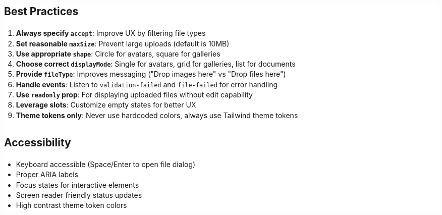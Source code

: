 ## Best Practices

1. **Always specify `accept`**: Improve UX by filtering file types
2. **Set reasonable `maxSize`**: Prevent large uploads (default is 10MB)
3. **Use appropriate `shape`**: Circle for avatars, square for galleries
4. **Choose correct `displayMode`**: Single for avatars, grid for galleries, list for documents
5. **Provide `fileType`**: Improves messaging ("Drop images here" vs "Drop files here")
6. **Handle events**: Listen to `validation-failed` and `file-failed` for error handling
7. **Use `readonly` prop**: For displaying uploaded files without edit capability
8. **Leverage slots**: Customize empty states for better UX
9. **Theme tokens only**: Never use hardcoded colors, always use Tailwind theme tokens

## Accessibility

- Keyboard accessible (Space/Enter to open file dialog)
- Proper ARIA labels
- Focus states for interactive elements
- Screen reader friendly status updates
- High contrast theme token colors
